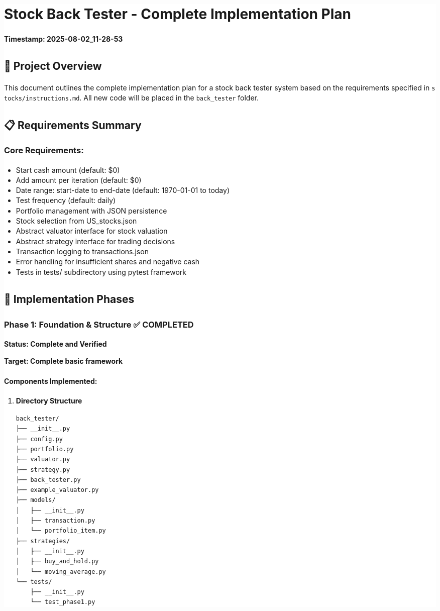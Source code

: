 # Stock Back Tester - Complete Implementation Plan
**Timestamp: 2025-08-02_11-28-53**

## 🎯 **Project Overview**

This document outlines the complete implementation plan for a stock back tester system based on the requirements specified in `stocks/instructions.md`. All new code will be placed in the `back_tester` folder.

## 📋 **Requirements Summary**

### **Core Requirements:**
- Start cash amount (default: $0)
- Add amount per iteration (default: $0)
- Date range: start-date to end-date (default: 1970-01-01 to today)
- Test frequency (default: daily)
- Portfolio management with JSON persistence
- Stock selection from US_stocks.json
- Abstract valuator interface for stock valuation
- Abstract strategy interface for trading decisions
- Transaction logging to transactions.json
- Error handling for insufficient shares and negative cash
- Tests in tests/ subdirectory using pytest framework

## 🚀 **Implementation Phases**

### **Phase 1: Foundation & Structure** ✅ **COMPLETED**
**Status: Complete and Verified**

**Target: Complete basic framework**

#### **Components Implemented:**
1. **Directory Structure**
   ```
   back_tester/
   ├── __init__.py
   ├── config.py
   ├── portfolio.py
   ├── valuator.py
   ├── strategy.py
   ├── back_tester.py
   ├── example_valuator.py
   ├── models/
   │   ├── __init__.py
   │   ├── transaction.py
   │   └── portfolio_item.py
   ├── strategies/
   │   ├── __init__.py
   │   ├── buy_and_hold.py
   │   └── moving_average.py
   └── tests/
       ├── __init__.py
       └── test_phase1.py
   ```
